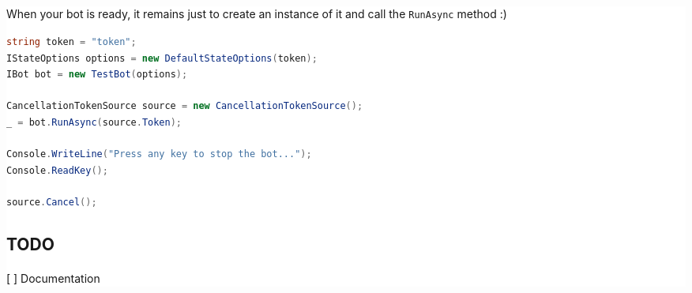 When your bot is ready, it remains just to create an instance of it and call the `RunAsync` method :)

```csharp
string token = "token";
IStateOptions options = new DefaultStateOptions(token);
IBot bot = new TestBot(options);

CancellationTokenSource source = new CancellationTokenSource();
_ = bot.RunAsync(source.Token);

Console.WriteLine("Press any key to stop the bot...");
Console.ReadKey();

source.Cancel();
```

## TODO

 [ ] Documentation